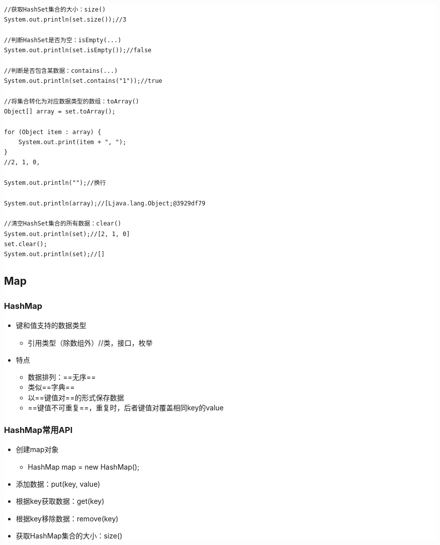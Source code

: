 ```
//获取HashSet集合的大小：size()
System.out.println(set.size());//3

//判断HashSet是否为空：isEmpty(...)
System.out.println(set.isEmpty());//false

//判断是否包含某数据：contains(...)
System.out.println(set.contains("1"));//true

//将集合转化为对应数据类型的数组：toArray()
Object[] array = set.toArray();

for (Object item : array) {
	System.out.print(item + ", ");
}
//2, 1, 0, 

System.out.println("");//换行

System.out.println(array);//[Ljava.lang.Object;@3929df79

//清空HashSet集合的所有数据：clear()
System.out.println(set);//[2, 1, 0]
set.clear();
System.out.println(set);//[]
```

## Map
### HashMap

- 键和值支持的数据类型
    - 引用类型（除数组外）//类，接口，枚举

- 特点
    - 数据排列：==无序==
    - 类似==字典==
    - 以==键值对==的形式保存数据
    - ==键值不可重复==，重复时，后者键值对覆盖相同key的value
    
### HashMap常用API

- 创建map对象
    - HashMap map = new HashMap();
    
- 添加数据：put(key, value)
   
- 根据key获取数据：get(key)

- 根据key移除数据：remove(key)

- 获取HashMap集合的大小：size()
